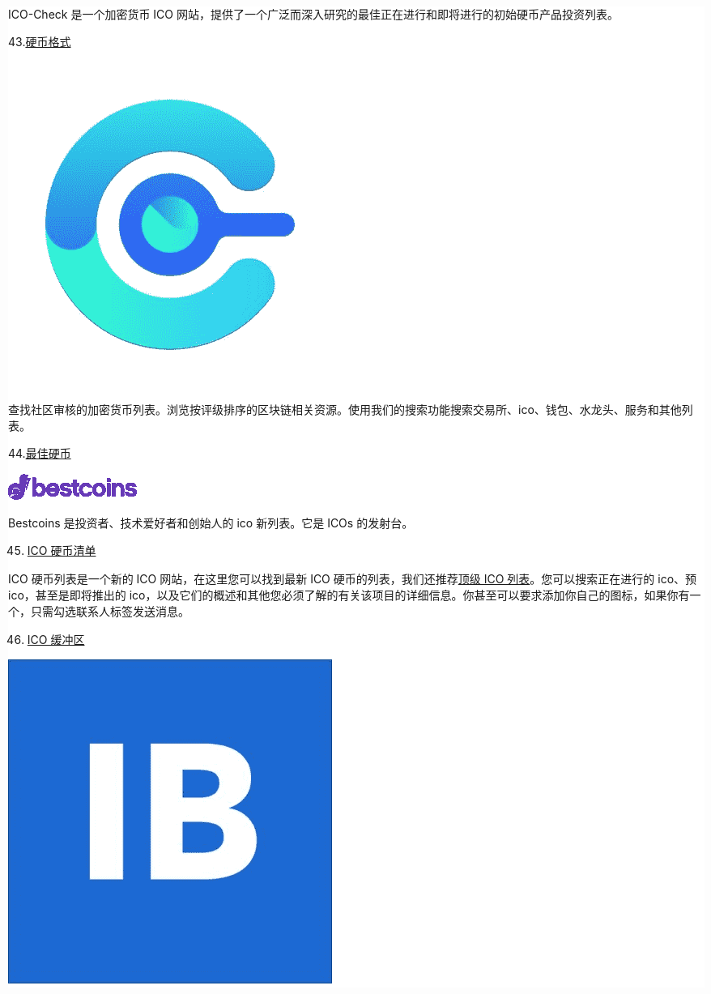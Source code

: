 ICO-Check 是一个加密货币 ICO 网站，提供了一个广泛而深入研究的最佳正在进行和即将进行的初始硬币产品投资列表。

43.[硬币格式](https://coinformant.com)

![](img/7607cdb4622b61058c4cb301faedb523.png)

查找社区审核的加密货币列表。浏览按评级排序的区块链相关资源。使用我们的搜索功能搜索交易所、ico、钱包、水龙头、服务和其他列表。

44.[最佳硬币](https://bestcoins.co)

![](img/b20d0a87b648fbee140367d2c729b298.png)

Bestcoins 是投资者、技术爱好者和创始人的 ico 新列表。它是 ICOs 的发射台。

45. [ICO 硬币清单](https://icocoinlist.com)

ICO 硬币列表是一个新的 ICO 网站，在这里您可以找到最新 ICO 硬币的列表，我们还推荐[顶级 ICO 列表](https://topicolist.com/)。您可以搜索正在进行的 ico、预 ico，甚至是即将推出的 ico，以及它们的概述和其他您必须了解的有关该项目的详细信息。你甚至可以要求添加你自己的图标，如果你有一个，只需勾选联系人标签发送消息。

46. [ICO 缓冲区](https://icobuffer.com)

![](img/b829b410123811ba2ec23b22b40fbe2f.png)
